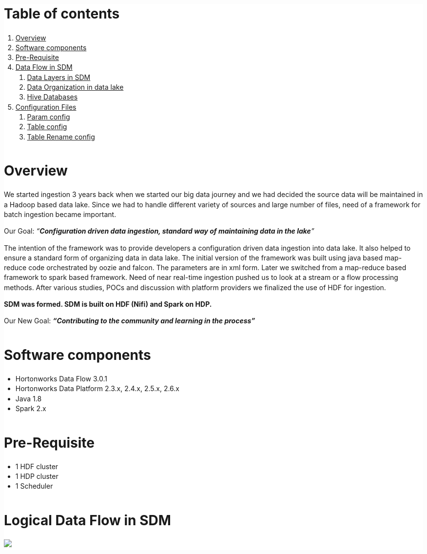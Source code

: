 # Table of contents
1. [Overview](#Overview)
1. [Software components](#Software-components)
1. [Pre-Requisite](#Pre-Requisite)
1. [Data Flow in SDM](#Logical-Data-Flow)
    1. [Data Layers in SDM](#Data-Layer)
    1. [Data Organization in data lake](#Data-Organization)
    1. [Hive Databases](#Hive-Databases)
1. [Configuration Files](#Configuration-Files)
    1. [Param config](#Param-Config)
    1. [Table config](#Table-Config)
    1. [Table Rename config](#Table-Rename-Config)

# Overview <a name="Overview"></a>

We started ingestion 3 years back when we started our big data journey and we had decided the source data will be maintained in a Hadoop based data lake. Since we had to handle different variety of sources and large number of files, need of a framework for batch ingestion became important.

Our Goal: *“**Configuration driven data ingestion, standard way of maintaining data in the lake**”*

The intention of the framework was to provide developers a configuration driven data ingestion into data lake. It also helped to ensure a standard form of organizing data in data lake. The initial version of the framework was built using java based map-reduce code orchestrated by oozie and falcon. The parameters are in xml form. Later we switched from a map-reduce based framework to spark based framework. Need of near real-time ingestion pushed us to look at a stream or a flow processing methods. After various studies, POCs and discussion with platform providers we finalized the use of HDF for ingestion.

**SDM was formed. SDM is built on HDF (Nifi) and Spark on HDP.**

Our New Goal: ***“Contributing to the community and learning in the process”***

# Software components <a name="Software-components"></a>

  - Hortonworks Data Flow 3.0.1
  - Hortonworks Data Platform 2.3.x, 2.4.x, 2.5.x, 2.6.x
  - Java 1.8
  - Spark 2.x

# Pre-Requisite <a name="Pre-Requisite"></a>

  - 1 HDF cluster
  - 1 HDP cluster
  - 1 Scheduler

# Logical Data Flow in SDM <a name="Logical-Data-Flow"></a>
![](media/Dataflow.png)
